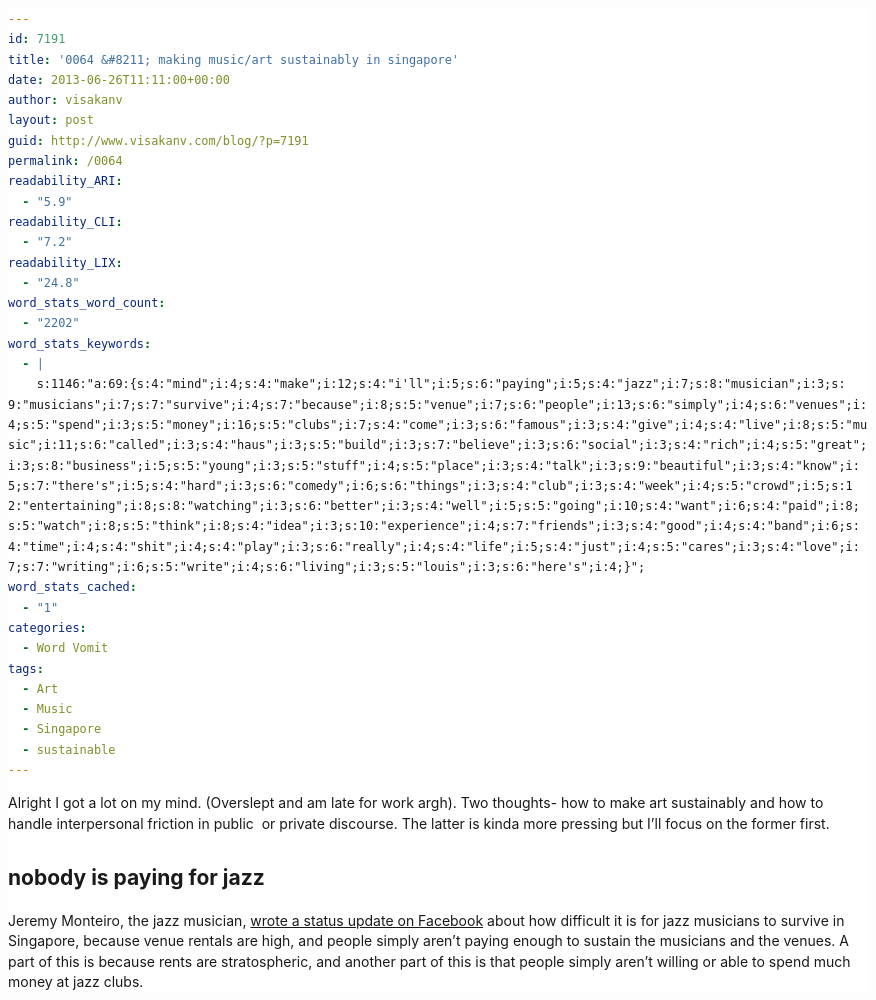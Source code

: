 ```yaml
---
id: 7191
title: '0064 &#8211; making music/art sustainably in singapore'
date: 2013-06-26T11:11:00+00:00
author: visakanv
layout: post
guid: http://www.visakanv.com/blog/?p=7191
permalink: /0064
readability_ARI:
  - "5.9"
readability_CLI:
  - "7.2"
readability_LIX:
  - "24.8"
word_stats_word_count:
  - "2202"
word_stats_keywords:
  - |
    s:1146:"a:69:{s:4:"mind";i:4;s:4:"make";i:12;s:4:"i'll";i:5;s:6:"paying";i:5;s:4:"jazz";i:7;s:8:"musician";i:3;s:9:"musicians";i:7;s:7:"survive";i:4;s:7:"because";i:8;s:5:"venue";i:7;s:6:"people";i:13;s:6:"simply";i:4;s:6:"venues";i:4;s:5:"spend";i:3;s:5:"money";i:16;s:5:"clubs";i:7;s:4:"come";i:3;s:6:"famous";i:3;s:4:"give";i:4;s:4:"live";i:8;s:5:"music";i:11;s:6:"called";i:3;s:4:"haus";i:3;s:5:"build";i:3;s:7:"believe";i:3;s:6:"social";i:3;s:4:"rich";i:4;s:5:"great";i:3;s:8:"business";i:5;s:5:"young";i:3;s:5:"stuff";i:4;s:5:"place";i:3;s:4:"talk";i:3;s:9:"beautiful";i:3;s:4:"know";i:5;s:7:"there's";i:5;s:4:"hard";i:3;s:6:"comedy";i:6;s:6:"things";i:3;s:4:"club";i:3;s:4:"week";i:4;s:5:"crowd";i:5;s:12:"entertaining";i:8;s:8:"watching";i:3;s:6:"better";i:3;s:4:"well";i:5;s:5:"going";i:10;s:4:"want";i:6;s:4:"paid";i:8;s:5:"watch";i:8;s:5:"think";i:8;s:4:"idea";i:3;s:10:"experience";i:4;s:7:"friends";i:3;s:4:"good";i:4;s:4:"band";i:6;s:4:"time";i:4;s:4:"shit";i:4;s:4:"play";i:3;s:6:"really";i:4;s:4:"life";i:5;s:4:"just";i:4;s:5:"cares";i:3;s:4:"love";i:7;s:7:"writing";i:6;s:5:"write";i:4;s:6:"living";i:3;s:5:"louis";i:3;s:6:"here's";i:4;}";
word_stats_cached:
  - "1"
categories:
  - Word Vomit
tags:
  - Art
  - Music
  - Singapore
  - sustainable
---
```

Alright I got a lot on my mind. (Overslept and am late for work argh). Two thoughts- how to make art sustainably and how to handle interpersonal friction in public  or private discourse. The latter is kinda more pressing but I&#8217;ll focus on the former first.

## nobody is paying for jazz

Jeremy Monteiro, the jazz musician, [wrote a status update on Facebook](http://www.facebook.com/jeremy.monteiro/posts/10152043807764922) about how difficult it is for jazz musicians to survive in Singapore, because venue rentals are high, and people simply aren&#8217;t paying enough to sustain the musicians and the venues. A part of this is because rents are stratospheric, and another part of this is that people simply aren&#8217;t willing or able to spend much money at jazz clubs.
